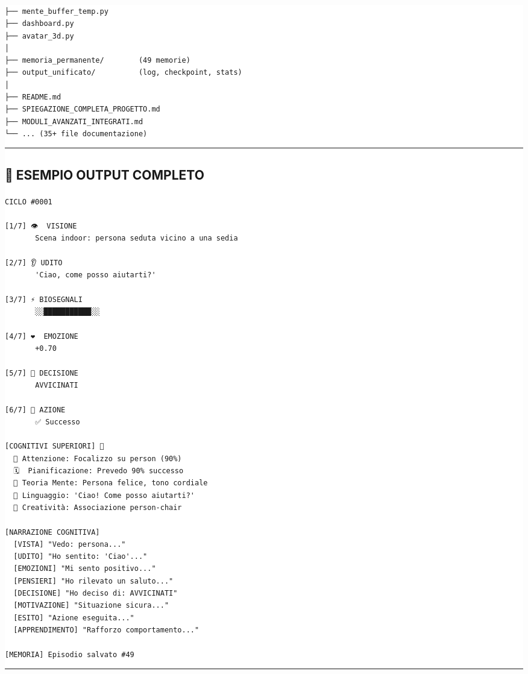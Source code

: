 ```
├── mente_buffer_temp.py
├── dashboard.py
├── avatar_3d.py
│
├── memoria_permanente/        (49 memorie)
├── output_unificato/          (log, checkpoint, stats)
│
├── README.md
├── SPIEGAZIONE_COMPLETA_PROGETTO.md
├── MODULI_AVANZATI_INTEGRATI.md
└── ... (35+ file documentazione)
```

---

## 🎨 ESEMPIO OUTPUT COMPLETO

```
CICLO #0001

[1/7] 👁️  VISIONE
       Scena indoor: persona seduta vicino a una sedia

[2/7] 👂 UDITO
       'Ciao, come posso aiutarti?'

[3/7] ⚡ BIOSEGNALI
       ░░███████████░░

[4/7] ❤️  EMOZIONE
       +0.70

[5/7] 🧠 DECISIONE
       AVVICINATI

[6/7] 🦾 AZIONE
       ✅ Successo

[COGNITIVI SUPERIORI] 🧩
  🎯 Attenzione: Focalizzo su person (90%)
  🗓️  Pianificazione: Prevedo 90% successo
  🤝 Teoria Mente: Persona felice, tono cordiale
  💬 Linguaggio: 'Ciao! Come posso aiutarti?'
  🎨 Creatività: Associazione person-chair

[NARRAZIONE COGNITIVA]
  [VISTA] "Vedo: persona..."
  [UDITO] "Ho sentito: 'Ciao'..."
  [EMOZIONI] "Mi sento positivo..."
  [PENSIERI] "Ho rilevato un saluto..."
  [DECISIONE] "Ho deciso di: AVVICINATI"
  [MOTIVAZIONE] "Situazione sicura..."
  [ESITO] "Azione eseguita..."
  [APPRENDIMENTO] "Rafforzo comportamento..."

[MEMORIA] Episodio salvato #49
```

---